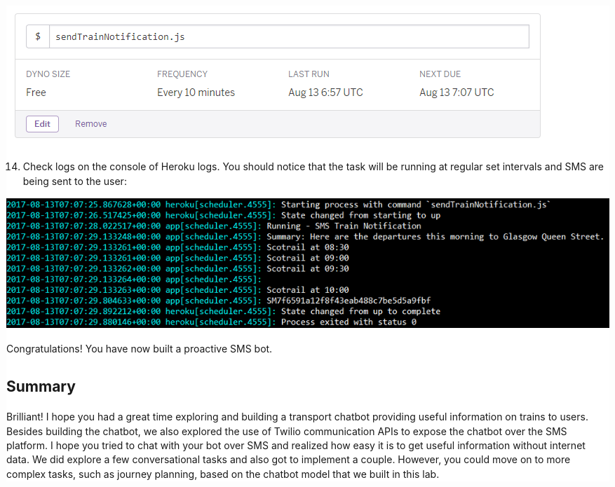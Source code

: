 

![](./images/5cb3a17c-8daf-4f15-858d-d472ba9f5b09.png)



14. Check logs on the console of Heroku logs. You should notice that the
    task will be running at regular set intervals and SMS are being sent
    to the user:



![](./images/f4253a66-44a0-4dd0-921a-64b7cad24007.png)


Congratulations! You have now built a proactive SMS bot. 



Summary 
-------------------------



Brilliant! I hope you had a great time exploring and building a
transport chatbot providing useful information on trains to users.
Besides building the chatbot, we also explored the use of Twilio
communication APIs to expose the chatbot over the SMS platform. I hope
you tried to chat with your bot over SMS and realized how easy it is to
get useful information without internet data. We did explore a few
conversational tasks and also got to implement a couple. However, you
could move on to more complex tasks, such as journey planning, based on
the chatbot model that we built in this lab. 